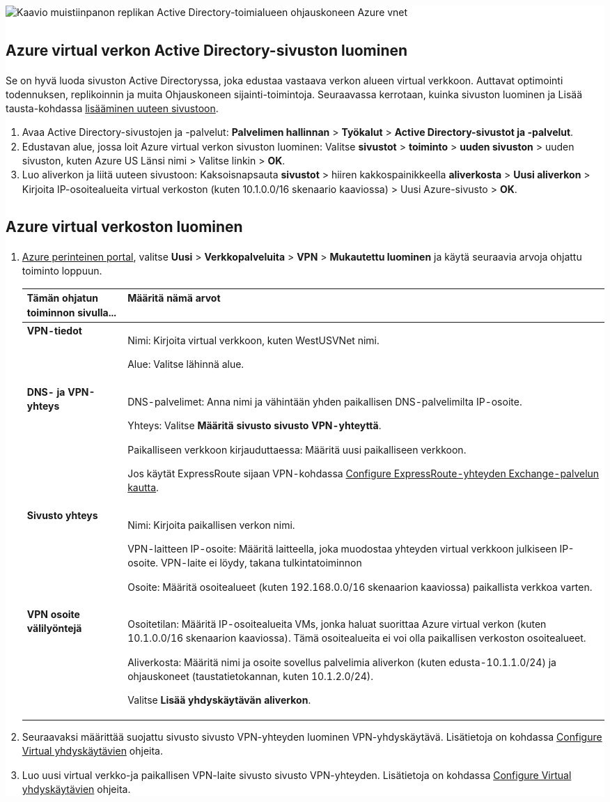 ![Kaavio muistiinpanon replikan Active Directory-toimialueen ohjauskoneen Azure vnet][1]

## <a name="create-an-active-directory-site-for-the-azure-virtual-network"></a>Azure virtual verkon Active Directory-sivuston luominen

Se on hyvä luoda sivuston Active Directoryssa, joka edustaa vastaava verkon alueen virtual verkkoon. Auttavat optimointi todennuksen, replikoinnin ja muita Ohjauskoneen sijainti-toimintoja. Seuraavassa kerrotaan, kuinka sivuston luominen ja Lisää tausta-kohdassa [lisääminen uuteen sivustoon](https://technet.microsoft.com/library/cc781496.aspx).

1. Avaa Active Directory-sivustojen ja -palvelut: **Palvelimen hallinnan** > **Työkalut** > **Active Directory-sivustot ja -palvelut**.
2. Edustavan alue, jossa loit Azure virtual verkon sivuston luominen: Valitse **sivustot** > **toiminto** > **uuden sivuston** > uuden sivuston, kuten Azure US Länsi nimi > Valitse linkin > **OK**.
3. Luo aliverkon ja liitä uuteen sivustoon: Kaksoisnapsauta **sivustot** > hiiren kakkospainikkeella **aliverkosta** > **Uusi aliverkon** > Kirjoita IP-osoitealueita virtual verkoston (kuten 10.1.0.0/16 skenaario kaaviossa) > Uusi Azure-sivusto > **OK**.

## <a name="create-an-azure-virtual-network"></a>Azure virtual verkoston luominen

1. [Azure perinteinen portal](https://manage.windowsazure.com), valitse **Uusi** > **Verkkopalveluita** > **VPN** > **Mukautettu luominen** ja käytä seuraavia arvoja ohjattu toiminto loppuun.

    Tämän ohjatun toiminnon sivulla...  | Määritä nämä arvot
    ------------- | -------------
    **VPN-tiedot**  | <p>Nimi: Kirjoita virtual verkkoon, kuten WestUSVNet nimi.</p><p>Alue: Valitse lähinnä alue.</p>
    **DNS- ja VPN-yhteys**  | <p>DNS-palvelimet: Anna nimi ja vähintään yhden paikallisen DNS-palvelimilta IP-osoite.</p><p>Yhteys: Valitse **Määritä sivusto sivusto VPN-yhteyttä**.</p><p>Paikalliseen verkkoon kirjauduttaessa: Määritä uusi paikalliseen verkkoon.</p><p>Jos käytät ExpressRoute sijaan VPN-kohdassa [Configure ExpressRoute-yhteyden Exchange-palvelun kautta](../expressroute/expressroute-locations-providers.md).</p>
    **Sivusto yhteys**  | <p>Nimi: Kirjoita paikallisen verkon nimi.</p><p>VPN-laitteen IP-osoite: Määritä laitteella, joka muodostaa yhteyden virtual verkkoon julkiseen IP-osoite. VPN-laite ei löydy, takana tulkintatoiminnon</p><p>Osoite: Määritä osoitealueet (kuten 192.168.0.0/16 skenaarion kaaviossa) paikallista verkkoa varten.</p>
    **VPN osoite välilyöntejä**  | <p>Osoitetilan: Määritä IP-osoitealueita VMs, jonka haluat suorittaa Azure virtual verkon (kuten 10.1.0.0/16 skenaarion kaaviossa). Tämä osoitealueita ei voi olla paikallisen verkoston osoitealueet.</p><p>Aliverkosta: Määritä nimi ja osoite sovellus palvelimia aliverkon (kuten edusta-10.1.1.0/24) ja ohjauskoneet (taustatietokannan, kuten 10.1.2.0/24).</p><p>Valitse **Lisää yhdyskäytävän aliverkon**.</p>

2. Seuraavaksi määrittää suojattu sivusto sivusto VPN-yhteyden luominen VPN-yhdyskäytävä. Lisätietoja on kohdassa [Configure Virtual yhdyskäytävien](../vpn-gateway/vpn-gateway-configure-vpn-gateway-mp.md) ohjeita.
3. Luo uusi virtual verkko-ja paikallisen VPN-laite sivusto sivusto VPN-yhteyden. Lisätietoja on kohdassa [Configure Virtual yhdyskäytävien](../vpn-gateway/vpn-gateway-configure-vpn-gateway-mp.md) ohjeita.



[1]: ./media/active-directory-install-replica-active-directory-domain-controller/ReplicaDCsOnAzureVNet.png